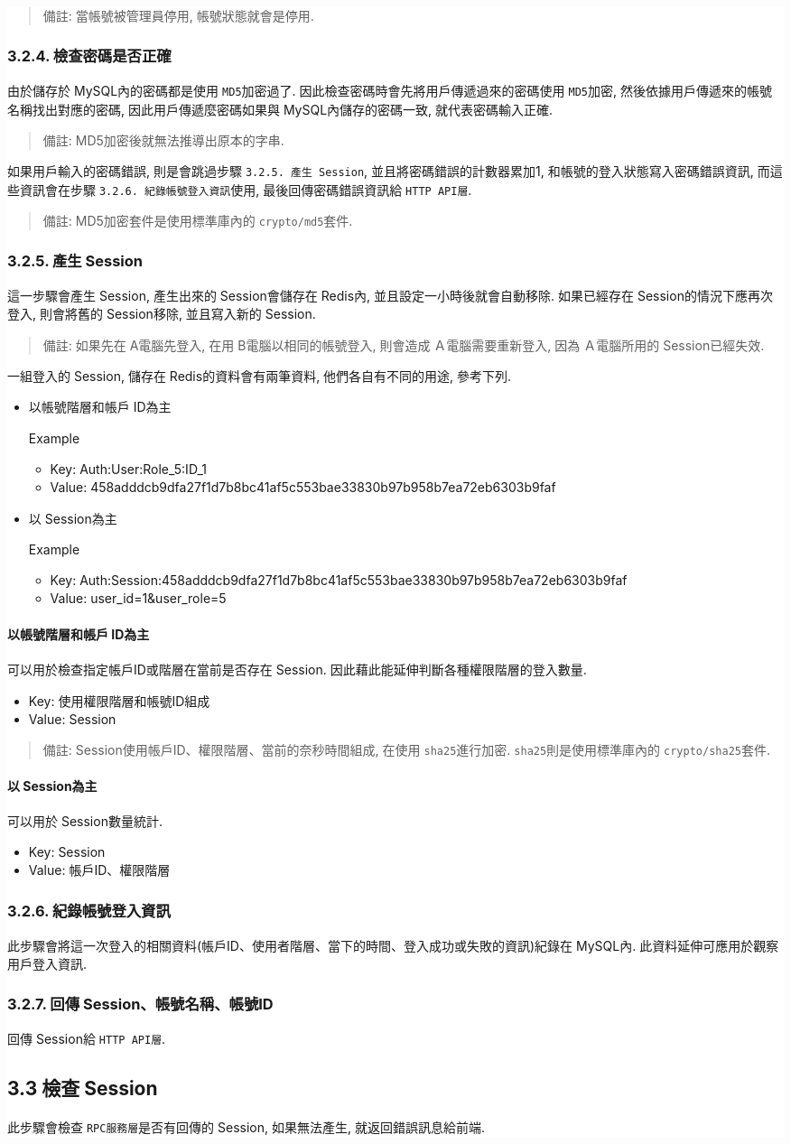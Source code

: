 > 備註: 當帳號被管理員停用, 帳號狀態就會是停用.

### 3.2.4. 檢查密碼是否正確
由於儲存於 MySQL內的密碼都是使用 `MD5`加密過了. 因此檢查密碼時會先將用戶傳遞過來的密碼使用 `MD5`加密, 然後依據用戶傳遞來的帳號名稱找出對應的密碼, 因此用戶傳遞麼密碼如果與 MySQL內儲存的密碼一致, 就代表密碼輸入正確. 

> 備註: MD5加密後就無法推導出原本的字串.

如果用戶輸入的密碼錯誤, 則是會跳過步驟 `3.2.5. 產生 Session`, 並且將密碼錯誤的計數器累加1, 和帳號的登入狀態寫入密碼錯誤資訊, 而這些資訊會在步驟 `3.2.6. 紀錄帳號登入資訊`使用, 最後回傳密碼錯誤資訊給 `HTTP API層`.

> 備註: MD5加密套件是使用標準庫內的 `crypto/md5`套件.

### 3.2.5. 產生 Session
這一步驟會產生 Session, 產生出來的 Session會儲存在 Redis內, 並且設定一小時後就會自動移除. 如果已經存在 Session的情況下應再次登入, 則會將舊的 Session移除, 並且寫入新的 Session. 

> 備註: 如果先在 A電腦先登入, 在用 B電腦以相同的帳號登入, 則會造成 Ａ電腦需要重新登入, 因為 Ａ電腦所用的 Session已經失效.

一組登入的 Session, 儲存在 Redis的資料會有兩筆資料, 他們各自有不同的用途, 參考下列.

- 以帳號階層和帳戶 ID為主

    Example
    - Key: Auth:User:Role_5:ID_1
    - Value: 458adddcb9dfa27f1d7b8bc41af5c553bae33830b97b958b7ea72eb6303b9faf

- 以 Session為主

    Example
    - Key: Auth:Session:458adddcb9dfa27f1d7b8bc41af5c553bae33830b97b958b7ea72eb6303b9faf
    - Value: user_id=1&user_role=5

#### 以帳號階層和帳戶 ID為主
可以用於檢查指定帳戶ID或階層在當前是否存在 Session. 因此藉此能延伸判斷各種權限階層的登入數量.

- Key: 使用權限階層和帳號ID組成
- Value: Session

 > 備註: Session使用帳戶ID、權限階層、當前的奈秒時間組成, 在使用 `sha25`進行加密. `sha25`則是使用標準庫內的 `crypto/sha25`套件.

#### 以 Session為主
可以用於 Session數量統計.

- Key: Session
- Value: 帳戶ID、權限階層

### 3.2.6. 紀錄帳號登入資訊
此步驟會將這一次登入的相關資料(帳戶ID、使用者階層、當下的時間、登入成功或失敗的資訊)紀錄在 MySQL內. 此資料延伸可應用於觀察用戶登入資訊.

### 3.2.7. 回傳 Session、帳號名稱、帳號ID
回傳 Session給 `HTTP API層`.

## 3.3 檢查 Session
此步驟會檢查 `RPC服務層`是否有回傳的 Session, 如果無法產生, 就返回錯誤訊息給前端.
